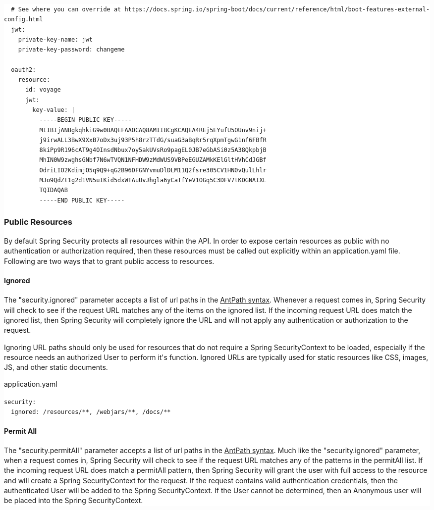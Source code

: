 ```
  # See where you can override at https://docs.spring.io/spring-boot/docs/current/reference/html/boot-features-external-config.html
  jwt:
    private-key-name: jwt
    private-key-password: changeme    
    
  oauth2:
    resource:
      id: voyage
      jwt:
        key-value: |
          -----BEGIN PUBLIC KEY-----
          MIIBIjANBgkqhkiG9w0BAQEFAAOCAQ8AMIIBCgKCAQEA4REj5EYufU5OUnv9nij+
          j9irwALL3BwX9XxB7oDx3uj93P5h8rzTTdG/suaG3aBqRr5rqXpmTgwG1nf6FBfR
          8kiPp9R196cAT9g4OInsdNbux7oy5akUVsRo9pagEL0JB7eGbASi0z5A38QkpbjB
          MhIN0W9zwghsGNbf7N6wTVQN1NFHDW9zMdWUS9VBPeEGUZAMkKElGltHVhCdJGBf
          OdriLIO2KdimjO5q9Q9+qG2B96DFGNYvmuDlDLM11Q2fsre305CV1HN0vQulLhlr
          MJo9QdZt1g2d1VN5uIKid5dxWTAuUvJhgla6yCaTfYeV1OGq5C3DFV7tKDGNAIXL
          TQIDAQAB
          -----END PUBLIC KEY-----   
```

### Public Resources
By default Spring Security protects all resources within the API. In order to expose certain resources as public with no authentication or authorization required, then these resources must be called out explicitly within an application.yaml file. Following are two ways that to grant public access to resources. 

#### Ignored
The "security.ignored" parameter accepts a list of url paths in the [AntPath syntax](http://ant.apache.org/manual/dirtasks.html#patterns). Whenever a request comes in, Spring Security will check to see if the request URL matches any of the items on the ignored list. If the incoming request URL does match the ignored list, then Spring Security will completely ignore the URL and will not apply any authentication or authorization to the request. 

Ignoring URL paths should only be used for resources that do not require a Spring SecurityContext to be loaded, especially if the resource needs an authorized User to perform it's function. Ignored URLs are typically used for static resources like CSS, images, JS, and other static documents.  

application.yaml
```
security:
  ignored: /resources/**, /webjars/**, /docs/**
```

#### Permit All
The "security.permitAll" parameter accepts a list of url paths in the [AntPath syntax](http://ant.apache.org/manual/dirtasks.html#patterns). Much like the "security.ignored" parameter, when a request comes in, Spring Security will check to see if the request URL matches any of the patterns in the permitAll list. If the incoming request URL does match a permitAll pattern, then Spring Security will grant the user with full access to the resource and will create a Spring SecurityContext for the request. If the request contains valid authentication credentials, then the authenticated User will be added to the Spring SecurityContext. If the User cannot be determined, then an Anonymous user will be placed into the Spring SecurityContext. 
